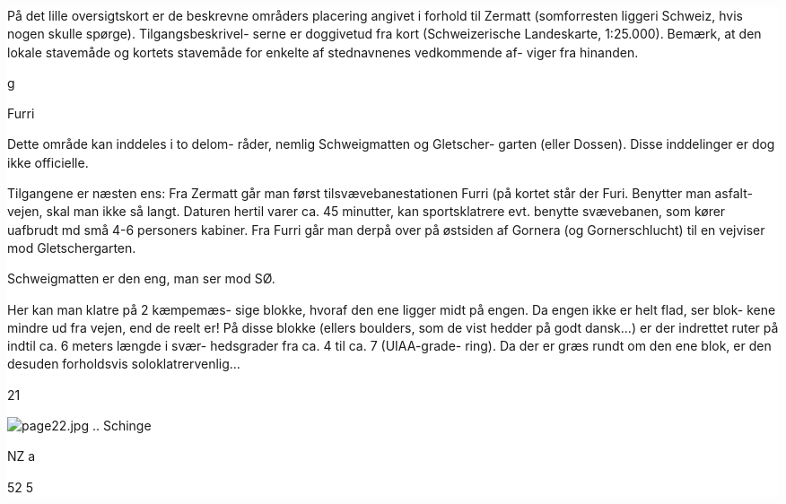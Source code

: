 På det lille oversigtskort er de beskrevne
områders placering angivet i forhold til
Zermatt (somforresten liggeri Schweiz, hvis
nogen skulle spørge). Tilgangsbeskrivel-
serne er doggivetud fra kort (Schweizerische
Landeskarte, 1:25.000). Bemærk, at den
lokale stavemåde og kortets stavemåde for
enkelte af stednavnenes vedkommende af-
viger fra hinanden.

g

Furri

Dette område kan inddeles i to delom-
råder, nemlig Schweigmatten og Gletscher-
garten (eller Dossen). Disse inddelinger er
dog ikke officielle.

Tilgangene er næsten ens: Fra Zermatt
går man først tilsvævebanestationen Furri
(på kortet står der Furi. Benytter man asfalt-
vejen, skal man ikke så langt. Daturen hertil
varer ca. 45 minutter, kan sportsklatrere evt.
benytte svævebanen, som kører uafbrudt
md små 4-6 personers kabiner. Fra Furri går
man derpå over på østsiden af Gornera (og
Gornerschlucht) til en vejviser mod
Gletschergarten.

Schweigmatten er den eng, man ser
mod SØ.

Her kan man klatre på 2 kæmpemæs-
sige blokke, hvoraf den ene ligger midt på
engen. Da engen ikke er helt flad, ser blok-
kene mindre ud fra vejen, end de reelt er! På
disse blokke (ellers boulders, som de vist
hedder på godt dansk...) er der indrettet
ruter på indtil ca. 6 meters længde i svær-
hedsgrader fra ca. 4 til ca. 7 (UIAA-grade-
ring). Da der er græs rundt om den ene blok,
er den desuden forholdsvis
soloklatrervenlig…

21




![page22.jpg](/1991/DB-1991-1/page22.jpg)
.. Schinge

NZ a

52 5
